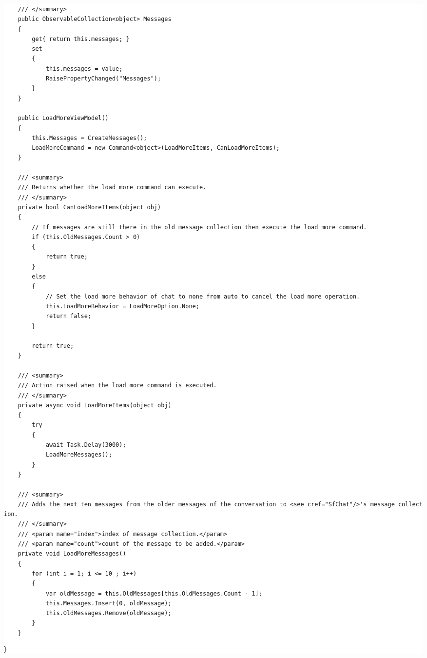         /// </summary>
        public ObservableCollection<object> Messages
        {
            get{ return this.messages; }
            set
            {
                this.messages = value;
                RaisePropertyChanged("Messages");
            }
        }

        public LoadMoreViewModel()
        {
            this.Messages = CreateMessages();
            LoadMoreCommand = new Command<object>(LoadMoreItems, CanLoadMoreItems);
        }

        /// <summary>
        /// Returns whether the load more command can execute.
        /// </summary>        
        private bool CanLoadMoreItems(object obj)
        {
            // If messages are still there in the old message collection then execute the load more command.
            if (this.OldMessages.Count > 0)
            {
                return true;
            }
            else
            {
                // Set the load more behavior of chat to none from auto to cancel the load more operation.
                this.LoadMoreBehavior = LoadMoreOption.None;
                return false;
            }

            return true;
        }

        /// <summary>
        /// Action raised when the load more command is executed.
        /// </summary>
        private async void LoadMoreItems(object obj)
        {
            try
            {
                await Task.Delay(3000);
                LoadMoreMessages();
            }
        }

        /// <summary>
        /// Adds the next ten messages from the older messages of the conversation to <see cref="SfChat"/>'s message collection.
        /// </summary>
        /// <param name="index">index of message collection.</param>
        /// <param name="count">count of the message to be added.</param>
        private void LoadMoreMessages()
        {        
            for (int i = 1; i <= 10 ; i++)
            {
                var oldMessage = this.OldMessages[this.OldMessages.Count - 1];
                this.Messages.Insert(0, oldMessage);
                this.OldMessages.Remove(oldMessage);
            }
        }
}
